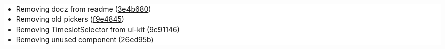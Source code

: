 * Removing docz from readme ([3e4b680](https://github.com/tecsinapse/table/commit/3e4b680))
* Removing old pickers ([f9e4845](https://github.com/tecsinapse/table/commit/f9e4845))
* Removing TimeslotSelector from ui-kit ([9c91146](https://github.com/tecsinapse/table/commit/9c91146))
* Removing unused component ([26ed95b](https://github.com/tecsinapse/table/commit/26ed95b))
